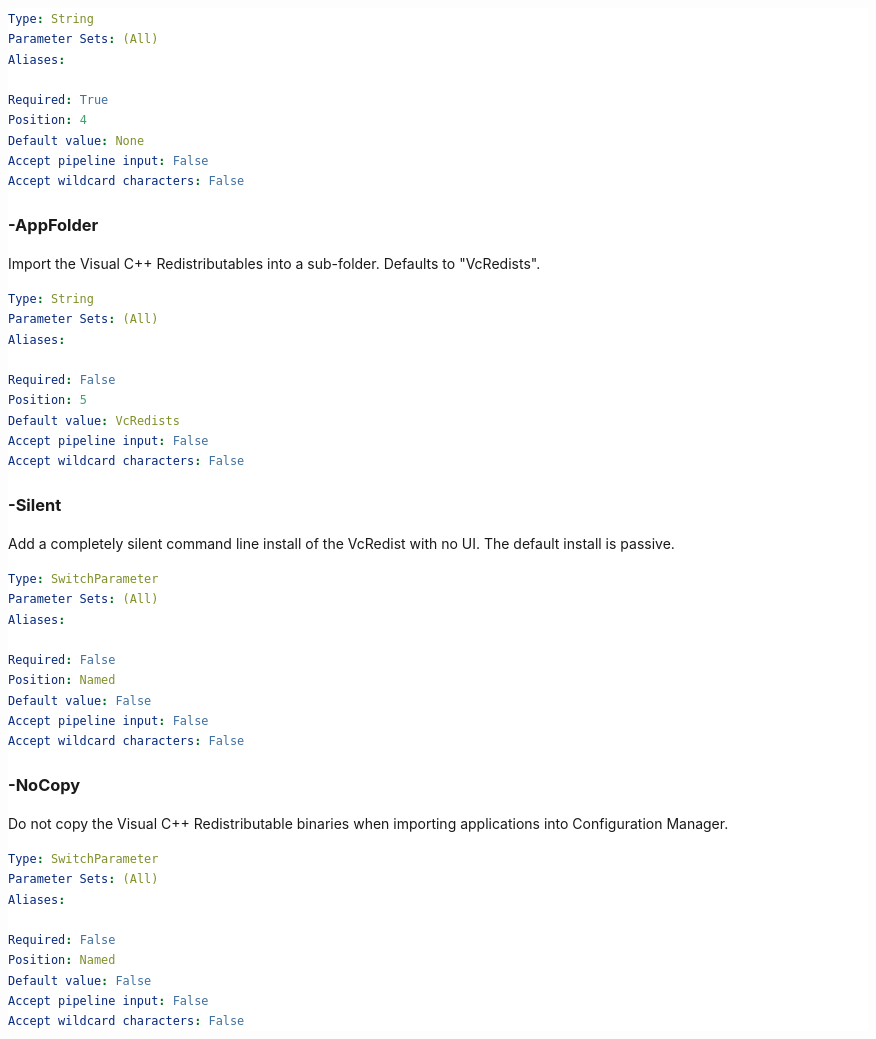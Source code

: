```yaml
Type: String
Parameter Sets: (All)
Aliases:

Required: True
Position: 4
Default value: None
Accept pipeline input: False
Accept wildcard characters: False
```

### -AppFolder

Import the Visual C++ Redistributables into a sub-folder.
Defaults to "VcRedists".

```yaml
Type: String
Parameter Sets: (All)
Aliases:

Required: False
Position: 5
Default value: VcRedists
Accept pipeline input: False
Accept wildcard characters: False
```

### -Silent

Add a completely silent command line install of the VcRedist with no UI.
The default install is passive.

```yaml
Type: SwitchParameter
Parameter Sets: (All)
Aliases:

Required: False
Position: Named
Default value: False
Accept pipeline input: False
Accept wildcard characters: False
```

### -NoCopy

Do not copy the Visual C++ Redistributable binaries when importing applications into Configuration Manager.

```yaml
Type: SwitchParameter
Parameter Sets: (All)
Aliases:

Required: False
Position: Named
Default value: False
Accept pipeline input: False
Accept wildcard characters: False
```
